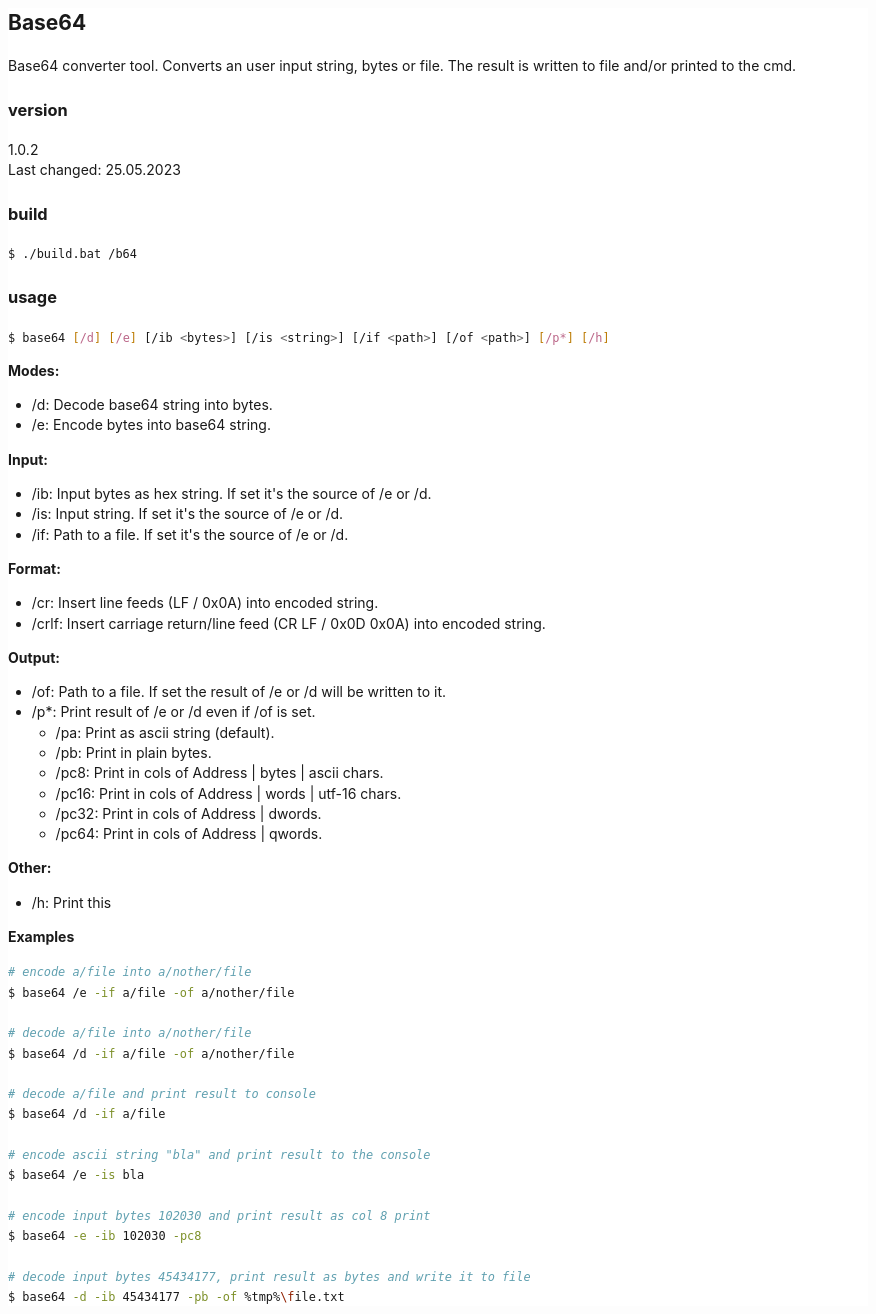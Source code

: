 
## Base64

Base64 converter tool.
Converts an user input string, bytes or file.
The result is written to file and/or printed to the cmd.

### version
1.0.2  
Last changed: 25.05.2023


### build
```bash
$ ./build.bat /b64
```

### usage
```bash
$ base64 [/d] [/e] [/ib <bytes>] [/is <string>] [/if <path>] [/of <path>] [/p*] [/h]
```

**Modes:**  
* /d: Decode base64 string into bytes.
* /e: Encode bytes into base64 string.

**Input:**  
* /ib: Input bytes as hex string. If set it's the source of /e or /d.
* /is: Input string. If set it's the source of /e or /d.
* /if: Path to a file. If set it's the source of /e or /d.

**Format:**  
* /cr: Insert line feeds (LF / 0x0A) into encoded string.
* /crlf: Insert carriage return/line feed (CR LF / 0x0D 0x0A) into encoded string.
 
**Output:**  
* /of: Path to a file. If set the result of /e or /d will be written to it.
* /p*: Print result of /e or /d even if /of is set.
  * /pa: Print as ascii string (default).
  * /pb: Print in plain bytes.
  * /pc8: Print in cols of Address | bytes | ascii chars.
  * /pc16: Print in cols of Address | words | utf-16 chars.
  * /pc32: Print in cols of Address | dwords.
  * /pc64: Print in cols of Address | qwords.
  
**Other:**  
* /h: Print this
 
 **Examples**
```bash
# encode a/file into a/nother/file
$ base64 /e -if a/file -of a/nother/file 

# decode a/file into a/nother/file
$ base64 /d -if a/file -of a/nother/file 

# decode a/file and print result to console
$ base64 /d -if a/file 

# encode ascii string "bla" and print result to the console
$ base64 /e -is bla 

# encode input bytes 102030 and print result as col 8 print
$ base64 -e -ib 102030 -pc8 

# decode input bytes 45434177, print result as bytes and write it to file
$ base64 -d -ib 45434177 -pb -of %tmp%\file.txt
```